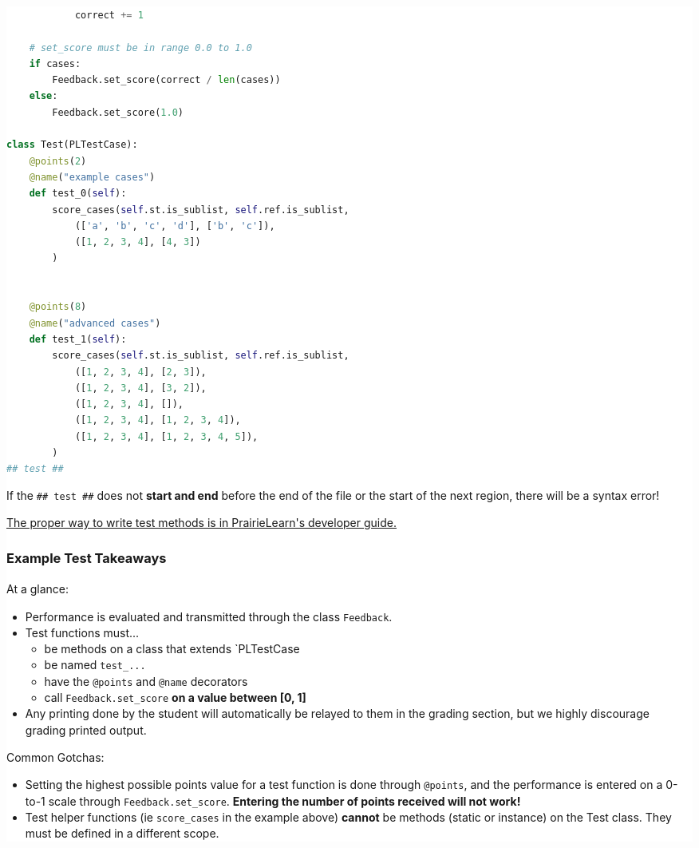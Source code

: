 ``` python
            correct += 1

    # set_score must be in range 0.0 to 1.0
    if cases:
        Feedback.set_score(correct / len(cases))
    else:
        Feedback.set_score(1.0)

class Test(PLTestCase):
    @points(2)
    @name("example cases")
    def test_0(self):
        score_cases(self.st.is_sublist, self.ref.is_sublist,
            (['a', 'b', 'c', 'd'], ['b', 'c']),
            ([1, 2, 3, 4], [4, 3])
        )


    @points(8)
    @name("advanced cases")
    def test_1(self):
        score_cases(self.st.is_sublist, self.ref.is_sublist,
            ([1, 2, 3, 4], [2, 3]),
            ([1, 2, 3, 4], [3, 2]),
            ([1, 2, 3, 4], []),
            ([1, 2, 3, 4], [1, 2, 3, 4]),
            ([1, 2, 3, 4], [1, 2, 3, 4, 5]),
        )
## test ##
```
If the `## test ##` does not **start and end** before the end of the file or the start of the next region, there will be a syntax error!

[The proper way to write test methods is in PrairieLearn's developer guide.](https://prairielearn.readthedocs.io/en/latest/python-grader/#teststestpy)

### Example Test Takeaways

At a glance:
 - Performance is evaluated and transmitted through the class `Feedback`.
 - Test functions must...
     - be methods on a class that extends `PLTestCase
     - be named `test_...`
     - have the `@points` and `@name` decorators
     - call `Feedback.set_score` **on a value between [0, 1]**
 - Any printing done by the student will automatically be relayed to them in the grading section, but we highly discourage grading printed output.

Common Gotchas:
 - Setting the highest possible points value for a test function is done through `@points`, and the performance is entered on a 0-to-1 scale through `Feedback.set_score`.
 **Entering the number of points received will not work!**
 - Test helper functions (ie `score_cases` in the example above) **cannot** be methods (static or instance) on the Test class.
 They must be defined in a different scope.
